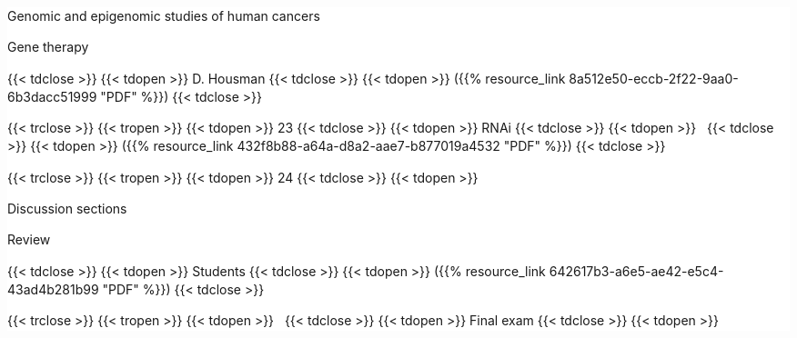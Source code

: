 
Genomic and epigenomic studies of human cancers

Gene therapy


{{< tdclose >}}
{{< tdopen >}}
D. Housman
{{< tdclose >}}
{{< tdopen >}}
({{% resource_link 8a512e50-eccb-2f22-9aa0-6b3dacc51999 "PDF" %}})
{{< tdclose >}}

{{< trclose >}}
{{< tropen >}}
{{< tdopen >}}
23
{{< tdclose >}}
{{< tdopen >}}
RNAi
{{< tdclose >}}
{{< tdopen >}}
 
{{< tdclose >}}
{{< tdopen >}}
({{% resource_link 432f8b88-a64a-d8a2-aae7-b877019a4532 "PDF" %}})
{{< tdclose >}}

{{< trclose >}}
{{< tropen >}}
{{< tdopen >}}
24
{{< tdclose >}}
{{< tdopen >}}


Discussion sections

Review


{{< tdclose >}}
{{< tdopen >}}
Students
{{< tdclose >}}
{{< tdopen >}}
({{% resource_link 642617b3-a6e5-ae42-e5c4-43ad4b281b99 "PDF" %}})
{{< tdclose >}}

{{< trclose >}}
{{< tropen >}}
{{< tdopen >}}
 
{{< tdclose >}}
{{< tdopen >}}
Final exam
{{< tdclose >}}
{{< tdopen >}}
 